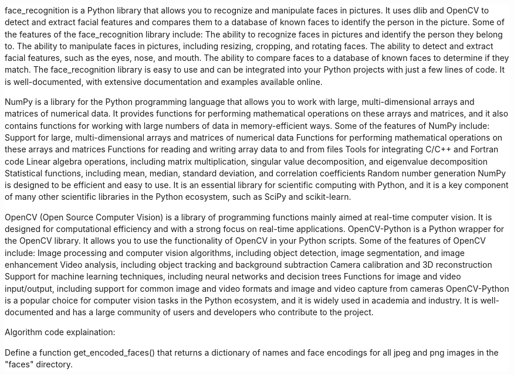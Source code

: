 face_recognition is a Python library that allows you to recognize and manipulate faces in pictures. It uses dlib and OpenCV to detect and extract facial features and compares them to a database of known faces to identify the person in the picture.
Some of the features of the face_recognition library include:
The ability to recognize faces in pictures and identify the person they belong to.
The ability to manipulate faces in pictures, including resizing, cropping, and rotating faces.
The ability to detect and extract facial features, such as the eyes, nose, and mouth.
The ability to compare faces to a database of known faces to determine if they match.
The face_recognition library is easy to use and can be integrated into your Python projects with just a few lines of code. It is well-documented, with extensive documentation and examples available online.
 
 
NumPy is a library for the Python programming language that allows you to work with large, multi-dimensional arrays and matrices of numerical data. It provides functions for performing mathematical operations on these arrays and matrices, and it also contains functions for working with large numbers of data in memory-efficient ways.
Some of the features of NumPy include:
Support for large, multi-dimensional arrays and matrices of numerical data
Functions for performing mathematical operations on these arrays and matrices
Functions for reading and writing array data to and from files
Tools for integrating C/C++ and Fortran code
Linear algebra operations, including matrix multiplication, singular value decomposition, and eigenvalue decomposition
Statistical functions, including mean, median, standard deviation, and correlation coefficients
Random number generation
NumPy is designed to be efficient and easy to use. It is an essential library for scientific computing with Python, and it is a key component of many other scientific libraries in the Python ecosystem, such as SciPy and scikit-learn.

 
OpenCV (Open Source Computer Vision) is a library of programming functions mainly aimed at real-time computer vision. It is designed for computational efficiency and with a strong focus on real-time applications. OpenCV-Python is a Python wrapper for the OpenCV library. It allows you to use the functionality of OpenCV in your Python scripts.
Some of the features of OpenCV include:
Image processing and computer vision algorithms, including object detection, image segmentation, and image enhancement
Video analysis, including object tracking and background subtraction
Camera calibration and 3D reconstruction
Support for machine learning techniques, including neural networks and decision trees
Functions for image and video input/output, including support for common image and video formats and image and video capture from cameras
OpenCV-Python is a popular choice for computer vision tasks in the Python ecosystem, and it is widely used in academia and industry. It is well-documented and has a large community of users and developers who contribute to the project.





Algorithm code explaination:

Define a function get_encoded_faces() that returns a dictionary of names and face encodings for all jpeg and png images in the "faces" directory.
